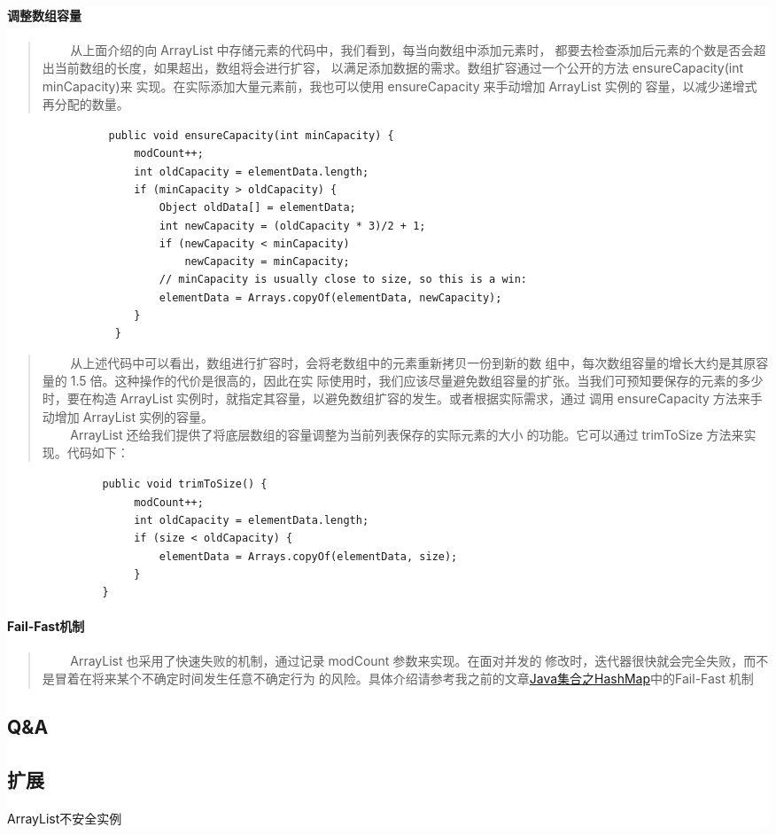 <p id="resize">

####  调整数组容量

>  &nbsp;&nbsp;&nbsp;&nbsp;&nbsp;&nbsp;&nbsp;&nbsp;从上面介绍的向 ArrayList 中存储元素的代码中，我们看到，每当向数组中添加元素时，
>  都要去检查添加后元素的个数是否会超出当前数组的长度，如果超出，数组将会进行扩容，
>  以满足添加数据的需求。数组扩容通过一个公开的方法 ensureCapacity(int minCapacity)来
>  实现。在实际添加大量元素前，我也可以使用 ensureCapacity 来手动增加 ArrayList 实例的
>  容量，以减少递增式再分配的数量。
  
                    public void ensureCapacity(int minCapacity) {
                        modCount++;
                        int oldCapacity = elementData.length;
                        if (minCapacity > oldCapacity) {
                            Object oldData[] = elementData;
                            int newCapacity = (oldCapacity * 3)/2 + 1;
                            if (newCapacity < minCapacity)
                                newCapacity = minCapacity;
                            // minCapacity is usually close to size, so this is a win:
                            elementData = Arrays.copyOf(elementData, newCapacity);
                        }
                     }
>  &nbsp;&nbsp;&nbsp;&nbsp;&nbsp;&nbsp;&nbsp;&nbsp;从上述代码中可以看出，数组进行扩容时，会将老数组中的元素重新拷贝一份到新的数
>  组中，每次数组容量的增长大约是其原容量的 1.5 倍。这种操作的代价是很高的，因此在实
>  际使用时，我们应该尽量避免数组容量的扩张。当我们可预知要保存的元素的多少时，要在构造 ArrayList 实例时，就指定其容量，以避免数组扩容的发生。或者根据实际需求，通过
>  调用 ensureCapacity 方法来手动增加 ArrayList 实例的容量。</br>
>  &nbsp;&nbsp;&nbsp;&nbsp;&nbsp;&nbsp;&nbsp;&nbsp;ArrayList 还给我们提供了将底层数组的容量调整为当前列表保存的实际元素的大小
>  的功能。它可以通过 trimToSize 方法来实现。代码如下：
                                           
                                           
                   public void trimToSize() {
                        modCount++;
                        int oldCapacity = elementData.length;
                        if (size < oldCapacity) {
                            elementData = Arrays.copyOf(elementData, size);
                        }
                   }
        
<p id="fail">

####  Fail-Fast机制

>  &nbsp;&nbsp;&nbsp;&nbsp;&nbsp;&nbsp;&nbsp;&nbsp;ArrayList 也采用了快速失败的机制，通过记录 modCount 参数来实现。在面对并发的
>  修改时，迭代器很快就会完全失败，而不是冒着在将来某个不确定时间发生任意不确定行为
>  的风险。具体介绍请参考我之前的文章[Java集合之HashMap](https://github.com/jiachao23/StudyNote/blob/master/src/java/HashMap.md)中的Fail-Fast 机制
    
<p id="qa">

##  Q&A

       

<p id="kuozhan">

##  扩展

ArrayList不安全实例 